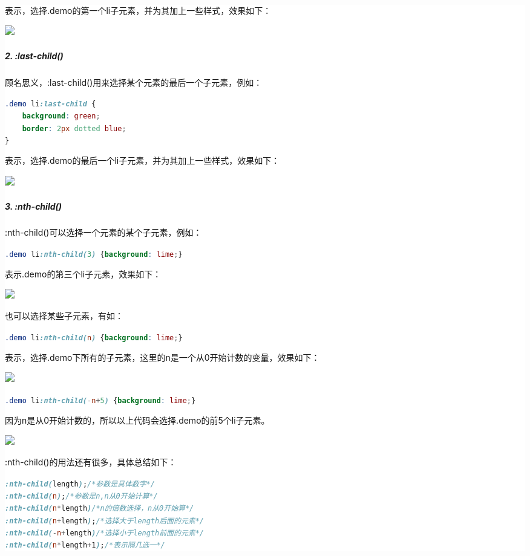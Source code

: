 表示，选择.demo的第一个li子元素，并为其加上一些样式，效果如下：

![](http://www.w3cplus.com/sites/default/files/css3-selector-nth1.png)

##### 2. :last-child()

顾名思义，:last-child()用来选择某个元素的最后一个子元素，例如：

```css
.demo li:last-child {
    background: green;
    border: 2px dotted blue;
}
```

表示，选择.demo的最后一个li子元素，并为其加上一些样式，效果如下：

![](http://www.w3cplus.com/sites/default/files/css3-selector-nth2.png)

##### 3. :nth-child()

:nth-child()可以选择一个元素的某个子元素，例如：

```css
.demo li:nth-child(3) {background: lime;}
```

表示.demo的第三个li子元素，效果如下：

![](http://www.w3cplus.com/sites/default/files/css3-selector-nth3.png)

也可以选择某些子元素，有如：

```css
.demo li:nth-child(n) {background: lime;}
```

表示，选择.demo下所有的子元素，这里的n是一个从0开始计数的变量，效果如下：

![](http://www.w3cplus.com/sites/default/files/css3-selector-nth4.png)

```css
.demo li:nth-child(-n+5) {background: lime;} 
```

因为n是从0开始计数的，所以以上代码会选择.demo的前5个li子元素。

![](http://www.w3cplus.com/sites/default/files/css3-selector-nth8.png)

:nth-child()的用法还有很多，具体总结如下：

```css
:nth-child(length);/*参数是具体数字*/
:nth-child(n);/*参数是n,n从0开始计算*/
:nth-child(n*length)/*n的倍数选择，n从0开始算*/
:nth-child(n+length);/*选择大于length后面的元素*/
:nth-child(-n+length)/*选择小于length前面的元素*/
:nth-child(n*length+1);/*表示隔几选一*/
```
